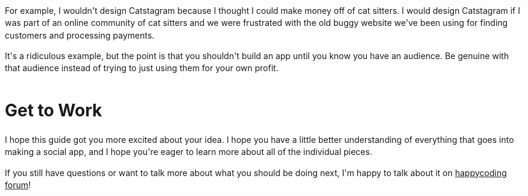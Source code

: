 For example, I wouldn't design Catstagram because I thought I could make money off of cat sitters. I would design Catstagram if I was part of an online community of cat sitters and we were frustrated with the old buggy website we've been using for finding customers and processing payments.

It's a ridiculous example, but the point is that you shouldn't build an app until you know you have an audience. Be genuine with that audience instead of trying to just using them for your own profit.

# Get to Work

I hope this guide got you more excited about your idea. I hope you have a little better understanding of everything that goes into making a social app, and I hope you're eager to learn more about all of the individual pieces.

If you still have questions or want to talk more about what you should be doing next, I'm happy to talk about it on [happycoding forum](http://forum.happycoding.io)!